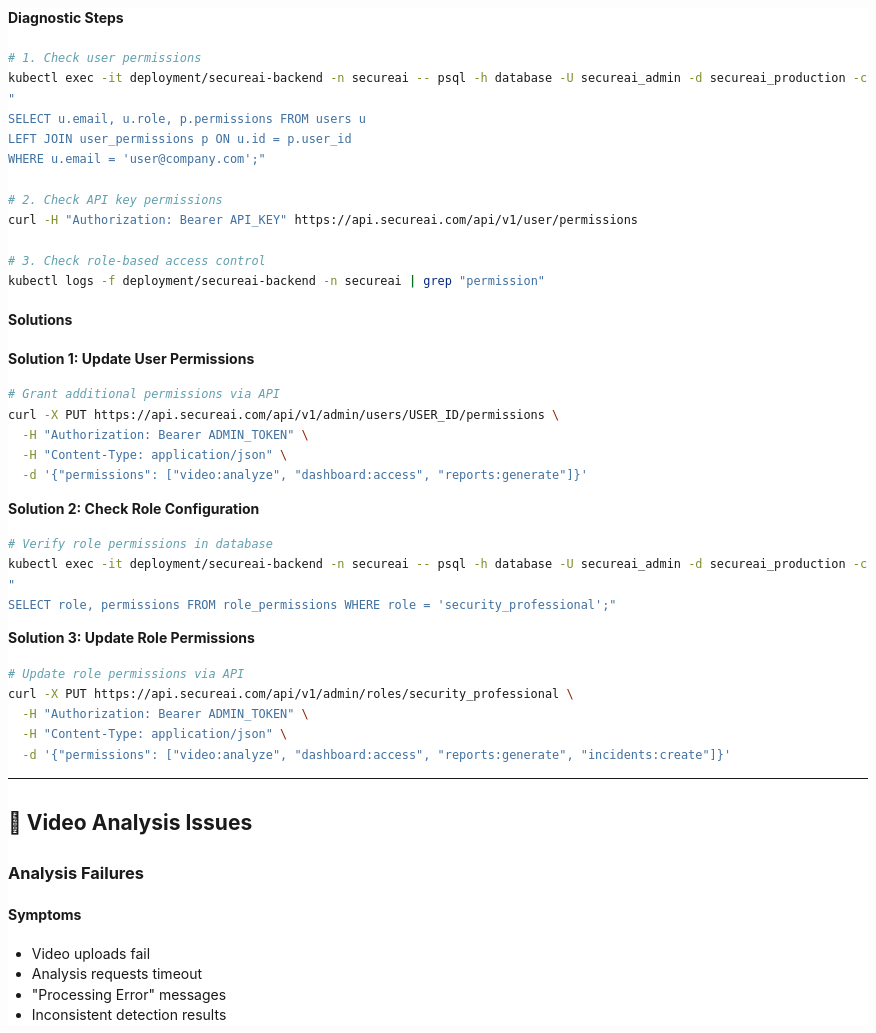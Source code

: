 #### **Diagnostic Steps**
```bash
# 1. Check user permissions
kubectl exec -it deployment/secureai-backend -n secureai -- psql -h database -U secureai_admin -d secureai_production -c "
SELECT u.email, u.role, p.permissions FROM users u 
LEFT JOIN user_permissions p ON u.id = p.user_id 
WHERE u.email = 'user@company.com';"

# 2. Check API key permissions
curl -H "Authorization: Bearer API_KEY" https://api.secureai.com/api/v1/user/permissions

# 3. Check role-based access control
kubectl logs -f deployment/secureai-backend -n secureai | grep "permission"
```

#### **Solutions**

**Solution 1: Update User Permissions**
```bash
# Grant additional permissions via API
curl -X PUT https://api.secureai.com/api/v1/admin/users/USER_ID/permissions \
  -H "Authorization: Bearer ADMIN_TOKEN" \
  -H "Content-Type: application/json" \
  -d '{"permissions": ["video:analyze", "dashboard:access", "reports:generate"]}'
```

**Solution 2: Check Role Configuration**
```bash
# Verify role permissions in database
kubectl exec -it deployment/secureai-backend -n secureai -- psql -h database -U secureai_admin -d secureai_production -c "
SELECT role, permissions FROM role_permissions WHERE role = 'security_professional';"
```

**Solution 3: Update Role Permissions**
```bash
# Update role permissions via API
curl -X PUT https://api.secureai.com/api/v1/admin/roles/security_professional \
  -H "Authorization: Bearer ADMIN_TOKEN" \
  -H "Content-Type: application/json" \
  -d '{"permissions": ["video:analyze", "dashboard:access", "reports:generate", "incidents:create"]}'
```

---

## 🎥 Video Analysis Issues

### **Analysis Failures**

#### **Symptoms**
- Video uploads fail
- Analysis requests timeout
- "Processing Error" messages
- Inconsistent detection results
